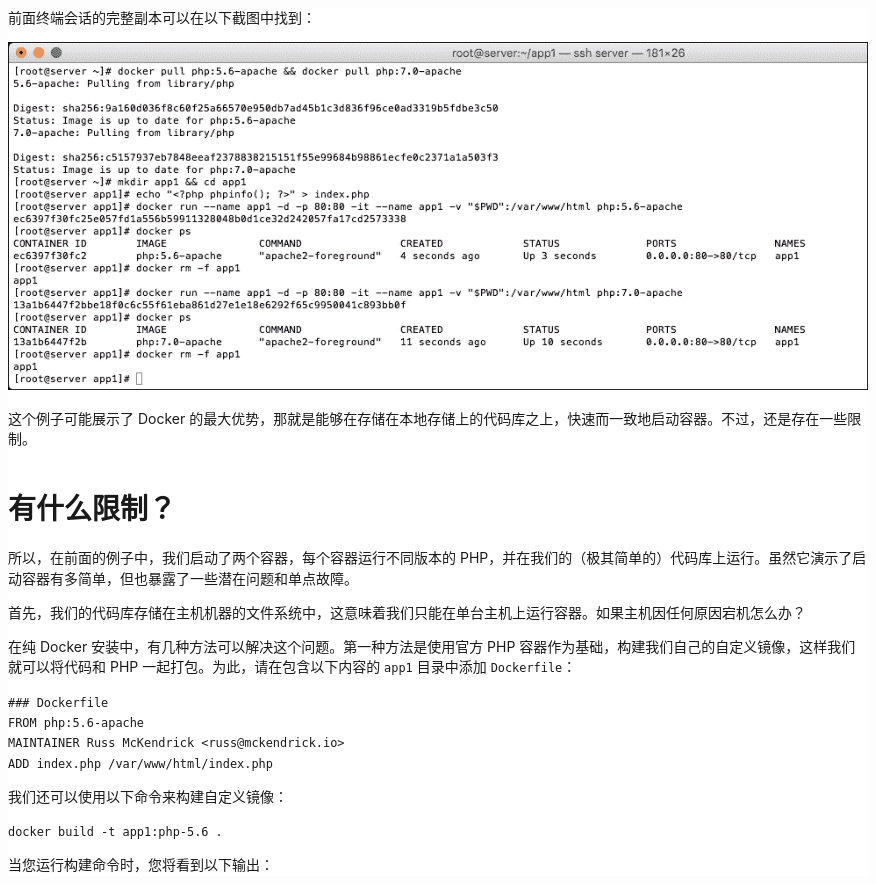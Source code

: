 前面终端会话的完整副本可以在以下截图中找到：

![安装 Docker](img/B05468_Ch01_06.jpg)

这个例子可能展示了 Docker 的最大优势，那就是能够在存储在本地存储上的代码库之上，快速而一致地启动容器。不过，还是存在一些限制。

# 有什么限制？

所以，在前面的例子中，我们启动了两个容器，每个容器运行不同版本的 PHP，并在我们的（极其简单的）代码库上运行。虽然它演示了启动容器有多简单，但也暴露了一些潜在问题和单点故障。

首先，我们的代码库存储在主机机器的文件系统中，这意味着我们只能在单台主机上运行容器。如果主机因任何原因宕机怎么办？

在纯 Docker 安装中，有几种方法可以解决这个问题。第一种方法是使用官方 PHP 容器作为基础，构建我们自己的自定义镜像，这样我们就可以将代码和 PHP 一起打包。为此，请在包含以下内容的 `app1` 目录中添加 `Dockerfile`：

```
### Dockerfile
FROM php:5.6-apache
MAINTAINER Russ McKendrick <russ@mckendrick.io>
ADD index.php /var/www/html/index.php
```

我们还可以使用以下命令来构建自定义镜像：

```
docker build -t app1:php-5.6 .

```

当您运行构建命令时，您将看到以下输出：
